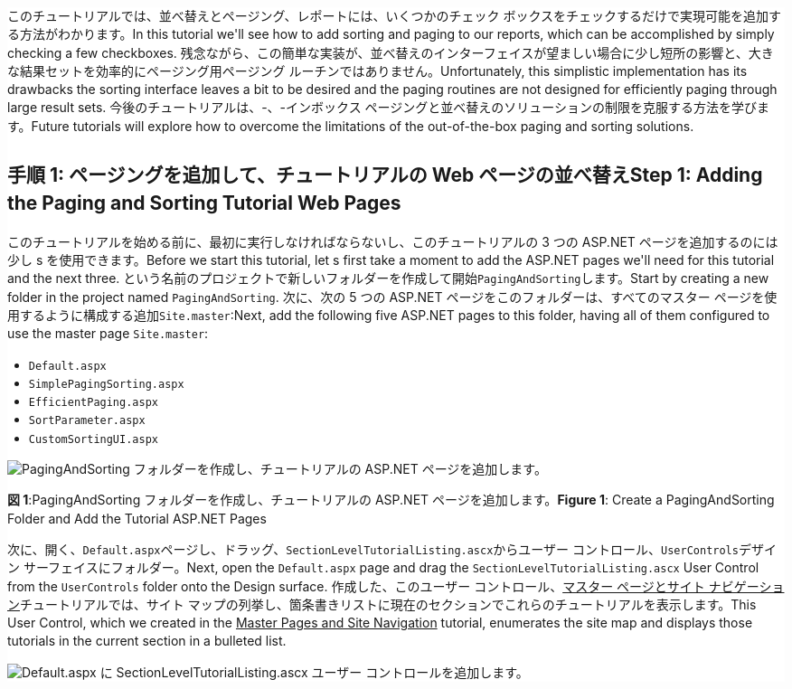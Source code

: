 <span data-ttu-id="ed483-114">このチュートリアルでは、並べ替えとページング、レポートには、いくつかのチェック ボックスをチェックするだけで実現可能を追加する方法がわかります。</span><span class="sxs-lookup"><span data-stu-id="ed483-114">In this tutorial we'll see how to add sorting and paging to our reports, which can be accomplished by simply checking a few checkboxes.</span></span> <span data-ttu-id="ed483-115">残念ながら、この簡単な実装が、並べ替えのインターフェイスが望ましい場合に少し短所の影響と、大きな結果セットを効率的にページング用ページング ルーチンではありません。</span><span class="sxs-lookup"><span data-stu-id="ed483-115">Unfortunately, this simplistic implementation has its drawbacks the sorting interface leaves a bit to be desired and the paging routines are not designed for efficiently paging through large result sets.</span></span> <span data-ttu-id="ed483-116">今後のチュートリアルは、-、-インボックス ページングと並べ替えのソリューションの制限を克服する方法を学びます。</span><span class="sxs-lookup"><span data-stu-id="ed483-116">Future tutorials will explore how to overcome the limitations of the out-of-the-box paging and sorting solutions.</span></span>

## <a name="step-1-adding-the-paging-and-sorting-tutorial-web-pages"></a><span data-ttu-id="ed483-117">手順 1: ページングを追加して、チュートリアルの Web ページの並べ替え</span><span class="sxs-lookup"><span data-stu-id="ed483-117">Step 1: Adding the Paging and Sorting Tutorial Web Pages</span></span>

<span data-ttu-id="ed483-118">このチュートリアルを始める前に、最初に実行しなければならないし、このチュートリアルの 3 つの ASP.NET ページを追加するのには少し s を使用できます。</span><span class="sxs-lookup"><span data-stu-id="ed483-118">Before we start this tutorial, let s first take a moment to add the ASP.NET pages we'll need for this tutorial and the next three.</span></span> <span data-ttu-id="ed483-119">という名前のプロジェクトで新しいフォルダーを作成して開始`PagingAndSorting`します。</span><span class="sxs-lookup"><span data-stu-id="ed483-119">Start by creating a new folder in the project named `PagingAndSorting`.</span></span> <span data-ttu-id="ed483-120">次に、次の 5 つの ASP.NET ページをこのフォルダーは、すべてのマスター ページを使用するように構成する追加`Site.master`:</span><span class="sxs-lookup"><span data-stu-id="ed483-120">Next, add the following five ASP.NET pages to this folder, having all of them configured to use the master page `Site.master`:</span></span>

- `Default.aspx`
- `SimplePagingSorting.aspx`
- `EfficientPaging.aspx`
- `SortParameter.aspx`
- `CustomSortingUI.aspx`


![PagingAndSorting フォルダーを作成し、チュートリアルの ASP.NET ページを追加します。](paging-and-sorting-report-data-cs/_static/image1.png)

<span data-ttu-id="ed483-122">**図 1**:PagingAndSorting フォルダーを作成し、チュートリアルの ASP.NET ページを追加します。</span><span class="sxs-lookup"><span data-stu-id="ed483-122">**Figure 1**: Create a PagingAndSorting Folder and Add the Tutorial ASP.NET Pages</span></span>


<span data-ttu-id="ed483-123">次に、開く、`Default.aspx`ページし、ドラッグ、`SectionLevelTutorialListing.ascx`からユーザー コントロール、`UserControls`デザイン サーフェイスにフォルダー。</span><span class="sxs-lookup"><span data-stu-id="ed483-123">Next, open the `Default.aspx` page and drag the `SectionLevelTutorialListing.ascx` User Control from the `UserControls` folder onto the Design surface.</span></span> <span data-ttu-id="ed483-124">作成した、このユーザー コントロール、[マスター ページとサイト ナビゲーション](../introduction/master-pages-and-site-navigation-cs.md)チュートリアルでは、サイト マップの列挙し、箇条書きリストに現在のセクションでこれらのチュートリアルを表示します。</span><span class="sxs-lookup"><span data-stu-id="ed483-124">This User Control, which we created in the [Master Pages and Site Navigation](../introduction/master-pages-and-site-navigation-cs.md) tutorial, enumerates the site map and displays those tutorials in the current section in a bulleted list.</span></span>


![Default.aspx に SectionLevelTutorialListing.ascx ユーザー コントロールを追加します。](paging-and-sorting-report-data-cs/_static/image2.png)
